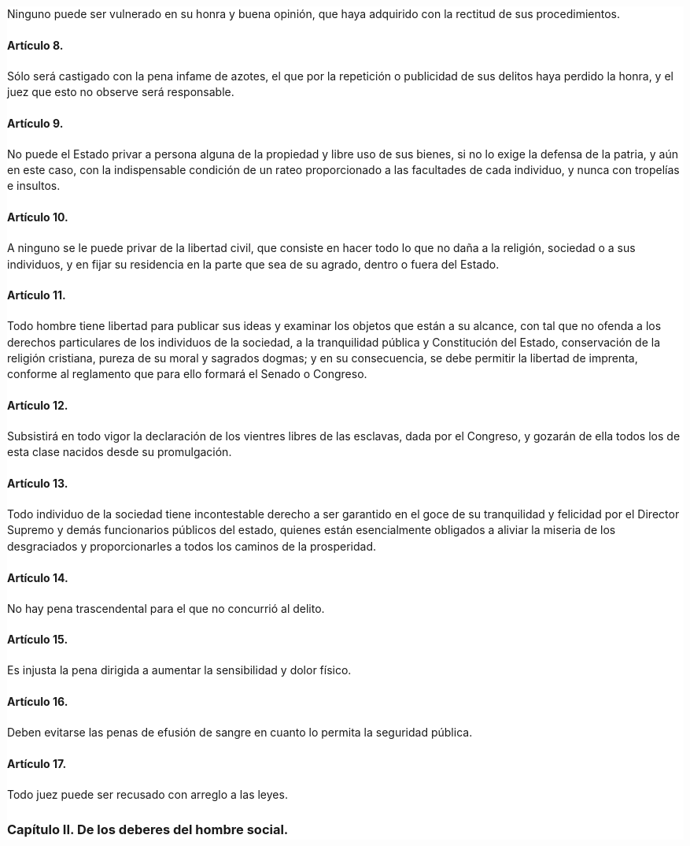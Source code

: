Ninguno puede ser vulnerado en su honra y buena opinión, que haya adquirido con la rectitud de sus procedimientos.

#### Artículo 8.

Sólo será castigado con la pena infame de azotes, el que por la repetición o publicidad de sus delitos haya perdido la honra, y el juez que esto no observe será responsable.

#### Artículo 9.

No puede el Estado privar a persona alguna de la propiedad y libre uso de sus bienes, si no lo exige la defensa de la patria, y aún en este caso, con la indispensable condición de un rateo proporcionado a las facultades de cada individuo, y nunca con tropelías e insultos.

#### Artículo 10.

A ninguno se le puede privar de la libertad civil, que consiste en hacer todo lo que no daña a la religión, sociedad o a sus individuos, y en fijar su residencia en la parte que sea de su agrado, dentro o fuera del Estado.

#### Artículo 11.

Todo hombre tiene libertad para publicar sus ideas y examinar los objetos que están a su alcance, con tal que no ofenda a los derechos particulares de los individuos de la sociedad, a la tranquilidad pública y Constitución del Estado, conservación de la religión cristiana, pureza de su moral y sagrados dogmas; y en su consecuencia, se debe permitir la libertad de imprenta, conforme al reglamento que para ello formará el Senado o Congreso.

#### Artículo 12.

Subsistirá en todo vigor la declaración de los vientres libres de las esclavas, dada por el Congreso, y gozarán de ella todos los de esta clase nacidos desde su promulgación.

#### Artículo 13.

Todo individuo de la sociedad tiene incontestable derecho a ser garantido en el goce de su tranquilidad y felicidad por el Director Supremo y demás funcionarios públicos del estado, quienes están esencialmente obligados a aliviar la miseria de los desgraciados y proporcionarles a todos los caminos de la prosperidad.

#### Artículo 14.

No hay pena trascendental para el que no concurrió al delito.

#### Artículo 15.

Es injusta la pena dirigida a aumentar la sensibilidad y dolor físico.

#### Artículo 16.

Deben evitarse las penas de efusión de sangre en cuanto lo permita la seguridad pública.

#### Artículo 17.

Todo juez puede ser recusado con arreglo a las leyes.

### Capítulo II. De los deberes del hombre social.
